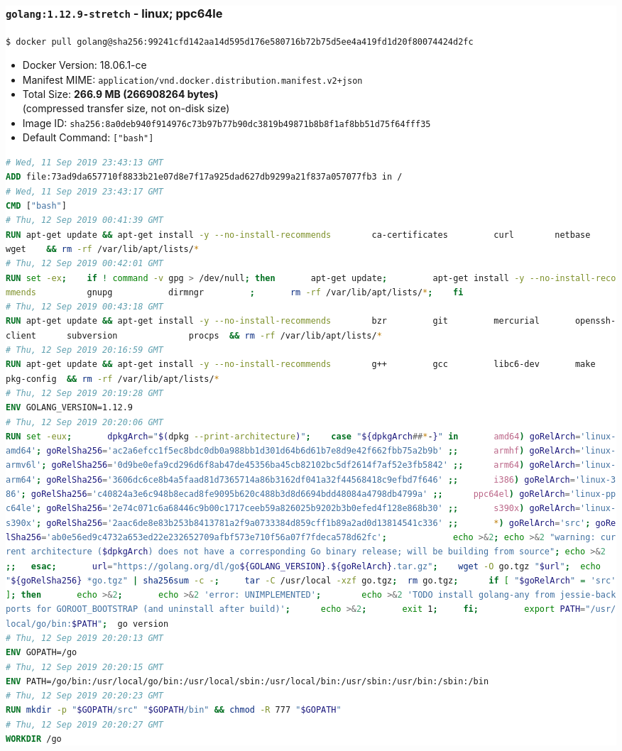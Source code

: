 ### `golang:1.12.9-stretch` - linux; ppc64le

```console
$ docker pull golang@sha256:99241cfd142aa14d595d176e580716b72b75d5ee4a419fd1d20f80074424d2fc
```

-	Docker Version: 18.06.1-ce
-	Manifest MIME: `application/vnd.docker.distribution.manifest.v2+json`
-	Total Size: **266.9 MB (266908264 bytes)**  
	(compressed transfer size, not on-disk size)
-	Image ID: `sha256:8a0deb940f914976c73b97b77b90dc3819b49871b8b8f1af8bb51d75f64fff35`
-	Default Command: `["bash"]`

```dockerfile
# Wed, 11 Sep 2019 23:43:13 GMT
ADD file:73ad9da657710f8833b21e07d8e7f17a925dad627db9299a21f837a057077fb3 in / 
# Wed, 11 Sep 2019 23:43:17 GMT
CMD ["bash"]
# Thu, 12 Sep 2019 00:41:39 GMT
RUN apt-get update && apt-get install -y --no-install-recommends 		ca-certificates 		curl 		netbase 		wget 	&& rm -rf /var/lib/apt/lists/*
# Thu, 12 Sep 2019 00:42:01 GMT
RUN set -ex; 	if ! command -v gpg > /dev/null; then 		apt-get update; 		apt-get install -y --no-install-recommends 			gnupg 			dirmngr 		; 		rm -rf /var/lib/apt/lists/*; 	fi
# Thu, 12 Sep 2019 00:43:18 GMT
RUN apt-get update && apt-get install -y --no-install-recommends 		bzr 		git 		mercurial 		openssh-client 		subversion 				procps 	&& rm -rf /var/lib/apt/lists/*
# Thu, 12 Sep 2019 20:16:59 GMT
RUN apt-get update && apt-get install -y --no-install-recommends 		g++ 		gcc 		libc6-dev 		make 		pkg-config 	&& rm -rf /var/lib/apt/lists/*
# Thu, 12 Sep 2019 20:19:28 GMT
ENV GOLANG_VERSION=1.12.9
# Thu, 12 Sep 2019 20:20:06 GMT
RUN set -eux; 		dpkgArch="$(dpkg --print-architecture)"; 	case "${dpkgArch##*-}" in 		amd64) goRelArch='linux-amd64'; goRelSha256='ac2a6efcc1f5ec8bdc0db0a988bb1d301d64b6d61b7e8d9e42f662fbb75a2b9b' ;; 		armhf) goRelArch='linux-armv6l'; goRelSha256='0d9be0efa9cd296d6f8ab47de45356ba45cb82102bc5df2614f7af52e3fb5842' ;; 		arm64) goRelArch='linux-arm64'; goRelSha256='3606dc6ce8b4a5faad81d7365714a86b3162df041a32f44568418c9efbd7f646' ;; 		i386) goRelArch='linux-386'; goRelSha256='c40824a3e6c948b8ecad8fe9095b620c488b3d8d6694bdd48084a4798db4799a' ;; 		ppc64el) goRelArch='linux-ppc64le'; goRelSha256='2e74c071c6a68446c9b00c1717ceeb59a826025b9202b3b0efed4f128e868b30' ;; 		s390x) goRelArch='linux-s390x'; goRelSha256='2aac6de8e83b253b8413781a2f9a0733384d859cff1b89a2ad0d13814541c336' ;; 		*) goRelArch='src'; goRelSha256='ab0e56ed9c4732a653ed22e232652709afbf573e710f56a07f7fdeca578d62fc'; 			echo >&2; echo >&2 "warning: current architecture ($dpkgArch) does not have a corresponding Go binary release; will be building from source"; echo >&2 ;; 	esac; 		url="https://golang.org/dl/go${GOLANG_VERSION}.${goRelArch}.tar.gz"; 	wget -O go.tgz "$url"; 	echo "${goRelSha256} *go.tgz" | sha256sum -c -; 	tar -C /usr/local -xzf go.tgz; 	rm go.tgz; 		if [ "$goRelArch" = 'src' ]; then 		echo >&2; 		echo >&2 'error: UNIMPLEMENTED'; 		echo >&2 'TODO install golang-any from jessie-backports for GOROOT_BOOTSTRAP (and uninstall after build)'; 		echo >&2; 		exit 1; 	fi; 		export PATH="/usr/local/go/bin:$PATH"; 	go version
# Thu, 12 Sep 2019 20:20:13 GMT
ENV GOPATH=/go
# Thu, 12 Sep 2019 20:20:15 GMT
ENV PATH=/go/bin:/usr/local/go/bin:/usr/local/sbin:/usr/local/bin:/usr/sbin:/usr/bin:/sbin:/bin
# Thu, 12 Sep 2019 20:20:23 GMT
RUN mkdir -p "$GOPATH/src" "$GOPATH/bin" && chmod -R 777 "$GOPATH"
# Thu, 12 Sep 2019 20:20:27 GMT
WORKDIR /go
```
